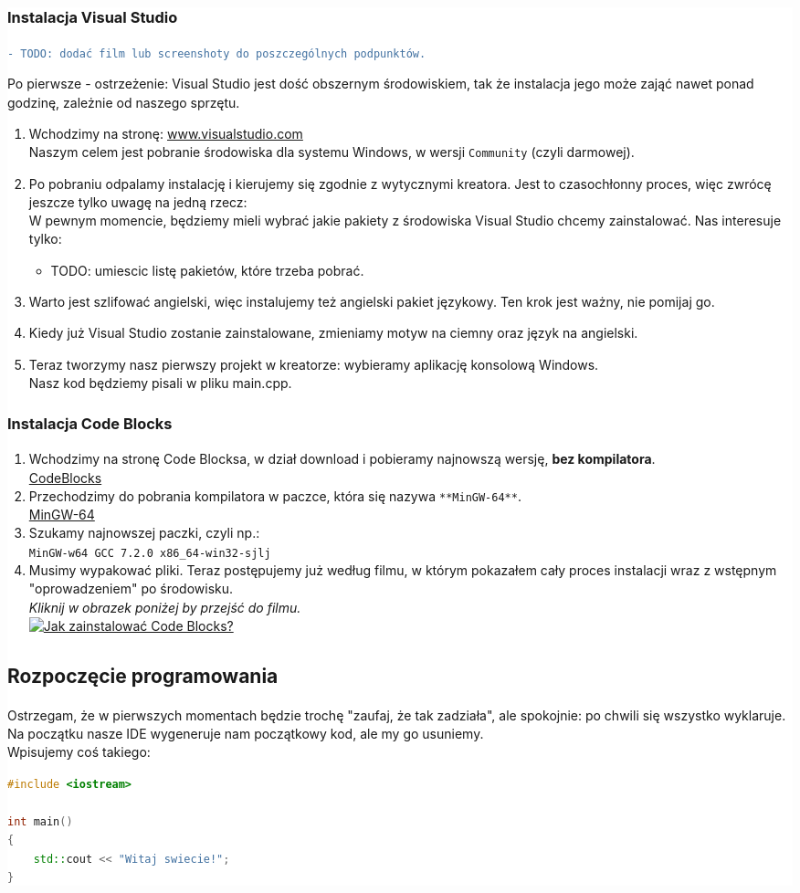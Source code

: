 ### Instalacja Visual Studio

```diff
- TODO: dodać film lub screenshoty do poszczególnych podpunktów.
```

Po pierwsze - ostrzeżenie: Visual Studio jest dość obszernym środowiskiem, tak że instalacja jego może zająć nawet ponad godzinę, zależnie od naszego sprzętu.  

1. Wchodzimy na stronę: www.visualstudio.com  
Naszym celem jest pobranie środowiska dla systemu Windows, w wersji `Community` (czyli darmowej).
2. Po pobraniu odpalamy instalację i kierujemy się zgodnie z wytycznymi kreatora. Jest to czasochłonny proces, więc zwrócę jeszcze tylko uwagę na jedną rzecz:  
W pewnym momencie, będziemy mieli wybrać jakie pakiety z środowiska Visual Studio chcemy zainstalować. Nas interesuje tylko:
 
	* TODO: umiescic listę pakietów, które trzeba pobrać.
   
3. Warto jest szlifować angielski, więc instalujemy też angielski pakiet językowy. Ten krok jest ważny, nie pomijaj go.
4. Kiedy już Visual Studio zostanie zainstalowane, zmieniamy motyw na ciemny oraz język na angielski.
5. Teraz tworzymy nasz pierwszy projekt w kreatorze: wybieramy aplikację konsolową Windows.  
Nasz kod będziemy pisali w pliku main.cpp.
 
### Instalacja Code Blocks

1. Wchodzimy na stronę Code Blocksa, w dział download i pobieramy najnowszą wersję, **bez kompilatora**.  
[CodeBlocks](http://www.codeblocks.org/downloads/26)
2. Przechodzimy do pobrania kompilatora w paczce, która się nazywa `**MinGW-64**`.  
[MinGW-64](https://sourceforge.net/projects/mingw-w64/files/#readme)
3. Szukamy najnowszej paczki, czyli np.:  
`MinGW-w64 GCC 7.2.0 x86_64-win32-sjlj`
4. Musimy wypakować pliki. Teraz postępujemy już według filmu, w którym pokazałem cały proces instalacji wraz z wstępnym "oprowadzeniem" po środowisku.  
*Kliknij w obrazek poniżej by przejść do filmu.*  
[![Jak zainstalować Code Blocks?](http://img.youtube.com/vi/CETaETCm728/0.jpg)](http://www.youtube.com/watch?v=CETaETCm728)
 
## Rozpoczęcie programowania

Ostrzegam, że w pierwszych momentach będzie trochę "zaufaj, że tak zadziała", ale spokojnie: po chwili się wszystko wyklaruje. Na początku nasze IDE wygeneruje nam początkowy kod, ale my go usuniemy.  
Wpisujemy coś takiego:

```cpp
#include <iostream>

int main()
{
	std::cout << "Witaj swiecie!";
}
```
